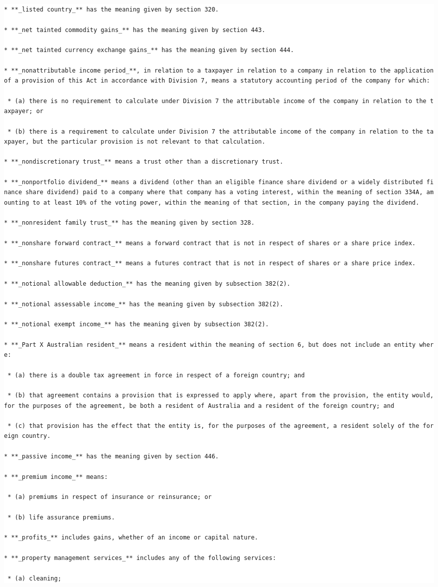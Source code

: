     * **_listed country_** has the meaning given by section 320.

    * **_net tainted commodity gains_** has the meaning given by section 443.

    * **_net tainted currency exchange gains_** has the meaning given by section 444.

    * **_nonattributable income period_**, in relation to a taxpayer in relation to a company in relation to the application of a provision of this Act in accordance with Division 7, means a statutory accounting period of the company for which:

     * (a) there is no requirement to calculate under Division 7 the attributable income of the company in relation to the taxpayer; or

     * (b) there is a requirement to calculate under Division 7 the attributable income of the company in relation to the taxpayer, but the particular provision is not relevant to that calculation.

    * **_nondiscretionary trust_** means a trust other than a discretionary trust.

    * **_nonportfolio dividend_** means a dividend (other than an eligible finance share dividend or a widely distributed finance share dividend) paid to a company where that company has a voting interest, within the meaning of section 334A, amounting to at least 10% of the voting power, within the meaning of that section, in the company paying the dividend.

    * **_nonresident family trust_** has the meaning given by section 328.

    * **_nonshare forward contract_** means a forward contract that is not in respect of shares or a share price index.

    * **_nonshare futures contract_** means a futures contract that is not in respect of shares or a share price index.

    * **_notional allowable deduction_** has the meaning given by subsection 382(2).

    * **_notional assessable income_** has the meaning given by subsection 382(2).

    * **_notional exempt income_** has the meaning given by subsection 382(2).

    * **_Part X Australian resident_** means a resident within the meaning of section 6, but does not include an entity where:

     * (a) there is a double tax agreement in force in respect of a foreign country; and

     * (b) that agreement contains a provision that is expressed to apply where, apart from the provision, the entity would, for the purposes of the agreement, be both a resident of Australia and a resident of the foreign country; and

     * (c) that provision has the effect that the entity is, for the purposes of the agreement, a resident solely of the foreign country.

    * **_passive income_** has the meaning given by section 446.

    * **_premium income_** means:

     * (a) premiums in respect of insurance or reinsurance; or

     * (b) life assurance premiums.

    * **_profits_** includes gains, whether of an income or capital nature.

    * **_property management services_** includes any of the following services:

     * (a) cleaning;
